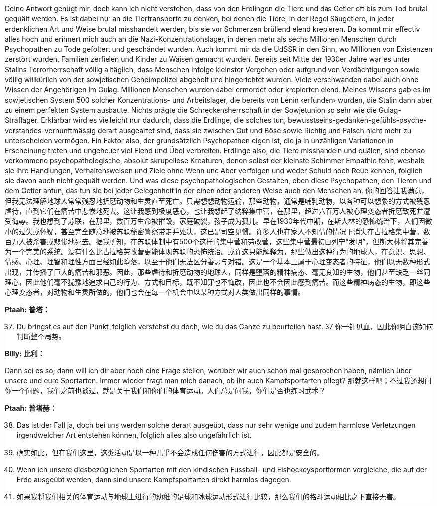 Deine Antwort genügt mir, doch kann ich nicht verstehen, dass von den Erdlingen die Tiere und das Getier oft bis zum Tod brutal gequält werden. Es ist dabei nur an die Tiertransporte zu denken, bei denen die Tiere, in der Regel Säugetiere, in jeder erdenklichen Art und Weise brutal misshandelt werden, bis sie vor Schmerzen brüllend elend krepieren. Da kommt mir effectiv alles hoch und erinnert mich auch an die Nazi-Konzentrationslager, in denen mehr als sechs Millionen Menschen durch Psychopathen zu Tode gefoltert und geschändet wurden. Auch kommt mir da die UdSSR in den Sinn, wo Millionen von Existenzen zerstört wurden, Familien zerfielen und Kinder zu Waisen gemacht wurden. Bereits seit Mitte der 1930er Jahre war es unter Stalins Terrorherrschaft völlig alltäglich, dass Menschen infolge kleinster Vergehen oder aufgrund von Verdächtigungen sowie völlig willkürlich von der sowjetischen Geheimpolizei abgeholt und hingerichtet wurden. Viele verschwanden dabei auch ohne Wissen der Angehörigen im Gulag. Millionen Menschen wurden dabei ermordet oder krepierten elend. Meines Wissens gab es im sowjetischen System 500 solcher Konzentrations- und Arbeitslager, die bereits von Lenin ‹erfunden› wurden, die Stalin dann aber zu einem perfekten System ausbaute. Nichts prägte die Schreckensherrschaft in der Sowjetunion so sehr wie die Gulag-Straflager. Erklärbar wird es vielleicht nur dadurch, dass die Erdlinge, die solches tun, bewusstseins-gedanken-gefühls-psyche-verstandes-vernunftmässig derart ausgeartet sind, dass sie zwischen Gut und Böse sowie Richtig und Falsch nicht mehr zu unterscheiden vermögen. Ein Faktor also, der grundsätzlich Psychopathen eigen ist, die ja in unzähligen Variationen in Erscheinung treten und ungeheuer viel Elend und Übel verbreiten. Erdlinge also, die Tiere misshandeln und quälen, sind ebenso verkommene psychopathologische, absolut skrupellose Kreaturen, denen selbst der kleinste Schimmer Empathie fehlt, weshalb sie ihre Handlungen, Verhaltensweisen und Ziele ohne Wenn und Aber verfolgen und weder Schuld noch Reue kennen, folglich sie davon auch nicht gequält werden. Und was diese psychopathologischen Gestalten, eben diese Psychopathen, den Tieren und dem Getier antun, das tun sie bei jeder Gelegenheit in der einen oder anderen Weise auch den Menschen an.
你的回答让我满意，但我无法理解地球人常常残忍地折磨动物和生灵直至死亡。只需想想动物运输，那些动物，通常是哺乳动物，以各种可以想象的方式被残忍虐待，直到它们在痛苦中悲惨地死去。这让我感到极度恶心，也让我想起了纳粹集中营，在那里，超过六百万人被心理变态者折磨致死并遭受侮辱。我也想到了苏联，在那里，数百万生命被摧毁，家庭破裂，孩子成为孤儿。早在1930年代中期，在斯大林的恐怖统治下，人们因微小的过失或怀疑，甚至完全随意地被苏联秘密警察带走并处决，这已是司空见惯。许多人也在家人不知情的情况下消失在古拉格集中营。数百万人被杀害或悲惨地死去。据我所知，在苏联体制中有500个这样的集中营和劳改营，这些集中营最初由列宁“发明”，但斯大林将其完善为一个完美的系统。没有什么比古拉格劳改营更能体现苏联的恐怖统治。或许这只能解释为，那些做出这种行为的地球人，在意识、思想、情感、心理、理智和理性方面已经如此堕落，以至于他们无法区分善恶与对错。这是一个基本上属于心理变态者的特征，他们以无数种形式出现，并传播了巨大的痛苦和邪恶。因此，那些虐待和折磨动物的地球人，同样是堕落的精神病态、毫无良知的生物，他们甚至缺乏一丝同理心，因此他们毫不犹豫地追求自己的行为、方式和目标，既不知罪也不悔改，因此也不会因此感到痛苦。而这些精神病态的生物，即这些心理变态者，对动物和生灵所做的，他们也会在每一个机会中以某种方式对人类做出同样的事情。

**Ptaah:**
**普塔：**

37. Du bringst es auf den Punkt, folglich verstehst du doch, wie du das Ganze zu beurteilen hast.
37 你一针见血，因此你明白该如何判断整个局势。

**Billy:**
**比利：**

Dann sei es so; dann will ich dir aber noch eine Frage stellen, worüber wir auch schon mal gesprochen haben, nämlich über unsere und eure Sportarten. Immer wieder fragt man mich danach, ob ihr auch Kampfsportarten pflegt?
那就这样吧；不过我还想问你一个问题，我们之前也谈过，就是关于我们和你们的体育运动。人们总是问我，你们是否也练习武术？

**Ptaah:**
**普塔赫：**

38. Das ist der Fall ja, doch bei uns werden solche derart ausgeübt, dass nur sehr wenige und zudem harmlose Verletzungen irgendwelcher Art entstehen können, folglich alles also ungefährlich ist.
38. 确实如此，但在我们这里，这类活动是以一种几乎不会造成任何伤害的方式进行，因此都是安全的。

39. Wenn ich unsere diesbezüglichen Sportarten mit den kindischen Fussball- und Eishockeysportformen vergleiche, die auf der Erde ausgeübt werden, dann sind unsere Kampfsportarten direkt harmlos dagegen.
39. 如果我将我们相关的体育运动与地球上进行的幼稚的足球和冰球运动形式进行比较，那么我们的格斗运动相比之下直接无害。
